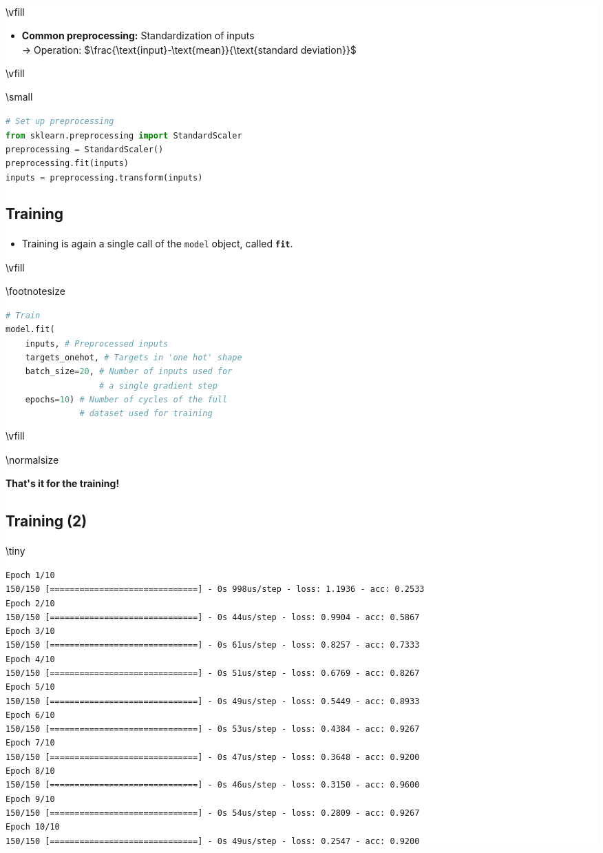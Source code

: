 \vfill

- **Common preprocessing:** Standardization of inputs \
    $\rightarrow$ Operation: $\frac{\text{input}-\text{mean}}{\text{standard deviation}}$

\vfill

\small

```python
# Set up preprocessing
from sklearn.preprocessing import StandardScaler
preprocessing = StandardScaler()
preprocessing.fit(inputs)
inputs = preprocessing.transform(inputs)
```

## Training

- Training is again a single call of the `model` object, called **`fit`**.

\vfill

\footnotesize

```python
# Train
model.fit(
    inputs, # Preprocessed inputs
    targets_onehot, # Targets in 'one hot' shape
    batch_size=20, # Number of inputs used for
                   # a single gradient step
    epochs=10) # Number of cycles of the full
               # dataset used for training
```

\vfill

\normalsize

**That's it for the training!**

## Training (2)

\tiny

```
Epoch 1/10
150/150 [==============================] - 0s 998us/step - loss: 1.1936 - acc: 0.2533
Epoch 2/10
150/150 [==============================] - 0s 44us/step - loss: 0.9904 - acc: 0.5867
Epoch 3/10
150/150 [==============================] - 0s 61us/step - loss: 0.8257 - acc: 0.7333
Epoch 4/10
150/150 [==============================] - 0s 51us/step - loss: 0.6769 - acc: 0.8267
Epoch 5/10
150/150 [==============================] - 0s 49us/step - loss: 0.5449 - acc: 0.8933
Epoch 6/10
150/150 [==============================] - 0s 53us/step - loss: 0.4384 - acc: 0.9267
Epoch 7/10
150/150 [==============================] - 0s 47us/step - loss: 0.3648 - acc: 0.9200
Epoch 8/10
150/150 [==============================] - 0s 46us/step - loss: 0.3150 - acc: 0.9600
Epoch 9/10
150/150 [==============================] - 0s 54us/step - loss: 0.2809 - acc: 0.9267
Epoch 10/10
150/150 [==============================] - 0s 49us/step - loss: 0.2547 - acc: 0.9200
```
